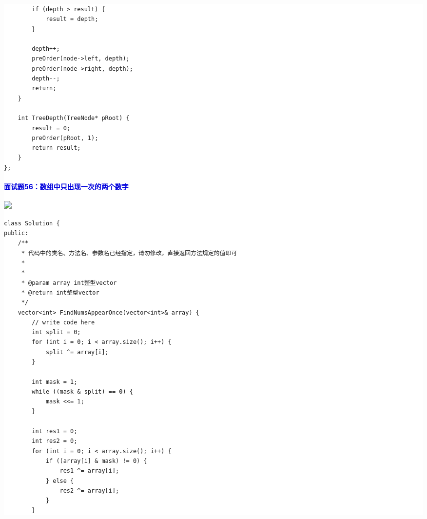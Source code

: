 			if (depth > result) {
				result = depth;
			}
	
			depth++;
			preOrder(node->left, depth);
			preOrder(node->right, depth);
			depth--;
			return;
		}
	
	    int TreeDepth(TreeNode* pRoot) {
			result = 0;
			preOrder(pRoot, 1);
			return result;
	    }
	};

#### <font color="#0000dd">面试题56：数组中只出现一次的两个数字</font><br /> ####

![](https://s3.uuu.ovh/imgs/2023/04/22/b95fa703eacb5e9b.png)

	class Solution {
	public:
	    /**
	     * 代码中的类名、方法名、参数名已经指定，请勿修改，直接返回方法规定的值即可
	     *
	     * 
	     * @param array int整型vector 
	     * @return int整型vector
	     */
	    vector<int> FindNumsAppearOnce(vector<int>& array) {
	        // write code here
	        int split = 0;
	        for (int i = 0; i < array.size(); i++) {
	            split ^= array[i];
	        }
	
	        int mask = 1;
	        while ((mask & split) == 0) {
	            mask <<= 1;
	        }
	
	        int res1 = 0;
	        int res2 = 0;
	        for (int i = 0; i < array.size(); i++) {
	            if ((array[i] & mask) != 0) {
	                res1 ^= array[i];
	            } else {
	                res2 ^= array[i];
	            }
	        }
	